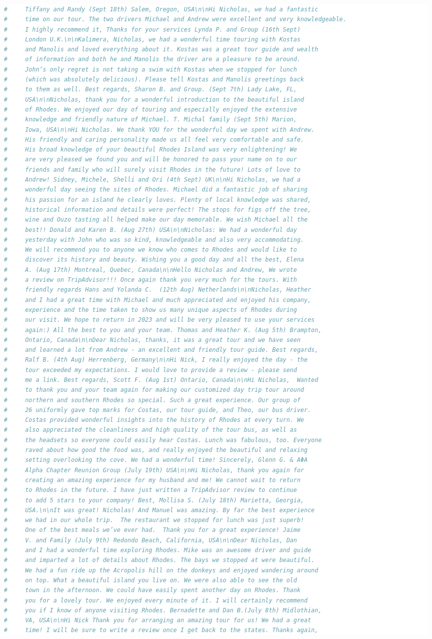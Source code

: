 ```yaml
#     Tiffany and Randy (Sept 18th) Salem, Oregon, USA\n\nHi Nicholas, we had a fantastic
#     time on our tour. The two drivers Michael and Andrew were excellent and very knowledgeable.
#     I highly recommend it, Thanks for your services Lynda P. and Group (16th Sept)
#     London U.K.\n\nKalimera, Nicholas, we had a wonderful time touring with Kostas
#     and Manolis and loved everything about it. Kostas was a great tour guide and wealth
#     of information and both he and Manolis the driver are a pleasure to be around.
#     John’s only regret is not taking a swim with Kostas when we stopped for lunch
#     (which was absolutely delicious). Please tell Kostas and Manolis greetings back
#     to them as well. Best regards, Sharon B. and Group. (Sept 7th) Lady Lake, FL,
#     USA\n\nNicholas, thank you for a wonderful introduction to the beautiful island
#     of Rhodes. We enjoyed our day of touring and especially enjoyed the extensive
#     knowledge and friendly nature of Michael. T. Michal family (Sept 5th) Marion,
#     Iowa, USA\n\nHi Nicholas. We thank YOU for the wonderful day we spent with Andrew.
#     His friendly and caring personality made us all feel very comfortable and safe.
#     His broad knowledge of your beautiful Rhodes Island was very enlightening! We
#     are very pleased we found you and will be honored to pass your name on to our
#     friends and family who will surely visit Rhodes in the future! Lots of love to
#     Andrew! Sidney, Michele, Shelli and Ori (4th Sept) UK\n\nHi Nicholas, we had a
#     wonderful day seeing the sites of Rhodes. Michael did a fantastic job of sharing
#     his passion for an island he clearly loves. Plenty of local knowledge was shared,
#     historical information and details were perfect! The stops for figs off the tree,
#     wine and Ouzo tasting all helped make our day memorable. We wish Michael all the
#     best!! Donald and Karen B. (Aug 27th) USA\n\nNicholas: We had a wonderful day
#     yesterday with John who was so kind, knowledgeable and also very accommodating.
#     We will recommend you to anyone we know who comes to Rhodes and would like to
#     discover its history and beauty. Wishing you a good day and all the best, Elena
#     A. (Aug 17th) Montreal, Quebec, Canada\n\nHello Nicholas and Andrew, We wrote
#     a review on TripAdvisor!!! Once again thank you very much for the tours. With
#     friendly regards Hans and Yolanda C.  (12th Aug) Netherlands\n\nNicholas, Heather
#     and I had a great time with Michael and much appreciated and enjoyed his company,
#     experience and the time taken to show us many unique aspects of Rhodes during
#     our visit. We hope to return in 2023 and will be very pleased to use your services
#     again:) All the best to you and your team. Thomas and Heather K. (Aug 5th) Brampton,
#     Ontario, Canada\n\nDear Nicholas, thanks, it was a great tour and we have seen
#     and learned a lot from Andrew - an excellent and friendly tour guide. Best regards,
#     Ralf Β. (4th Aug) Herrenberg, Germany\n\nHi Nick, I really enjoyed the day - the
#     tour exceeded my expectations. I would love to provide a review - please send
#     me a link. Best regards, Scott F. (Aug 1st) Ontario, Canada\n\nHi Nicholas,  Wanted
#     to thank you and your team again for making our customized day trip tour around
#     northern and southern Rhodes so special. Such a great experience. Our group of
#     26 uniformly gave top marks for Costas, our tour guide, and Theo, our bus driver.
#     Costas provided wonderful insights into the history of Rhodes at every turn. We
#     also appreciated the cleanliness and high quality of the tour bus, as well as
#     the headsets so everyone could easily hear Costas. Lunch was fabulous, too. Everyone
#     raved about how good the food was, and really enjoyed the beautiful and relaxing
#     setting overlooking the cove. We had a wonderful time! Sincerely, Glenn G. & AΦA
#     Alpha Chapter Reunion Group (July 19th) USA\n\nHi Nicholas, thank you again for
#     creating an amazing experience for my husband and me! We cannot wait to return
#     to Rhodes in the future. I have just written a TripAdvisor review to continue
#     to add 5 stars to your company! Best, Mollisa S. (July 18th) Marietta, Georgia,
#     USA.\n\nIt was great! Nicholas! And Manuel was amazing. By far the best experience
#     we had in our whole trip.  The restaurant we stopped for lunch was just superb!
#     One of the best meals we’ve ever had.  Thank you for a great experience! Jaime
#     V. and Family (July 9th) Redondo Beach, California, USA\n\nDear Nicholas, Dan
#     and I had a wonderful time exploring Rhodes. Mike was an awesome driver and guide
#     and imparted a lot of details about Rhodes. The bays we stopped at were beautiful.
#     We had a fun ride up the Acropolis hill on the donkeys and enjoyed wandering around
#     on top. What a beautiful island you live on. We were also able to see the old
#     town in the afternoon. We could have easily spent another day on Rhodes. Thank
#     you for a lovely tour. We enjoyed every minute of it. I will certainly recommend
#     you if I know of anyone visiting Rhodes. Bernadette and Dan B.(July 8th) Midlothian,
#     VA, USA\n\nHi Nick Thank you for arranging an amazing tour for us! We had a great
#     time! I will be sure to write a review once I get back to the states. Thanks again,
```